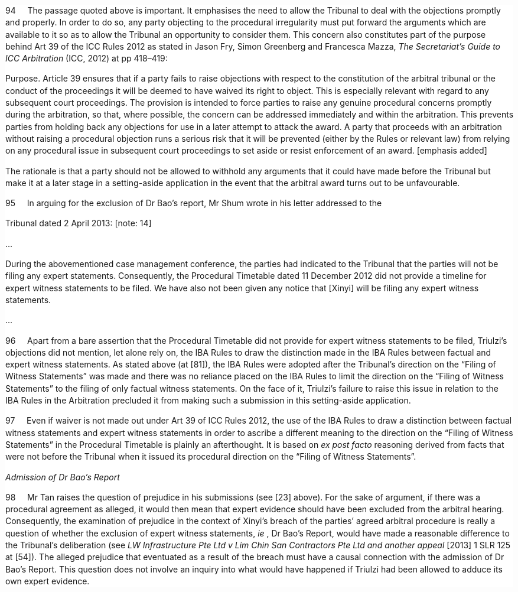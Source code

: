 94     The passage quoted above is important. It emphasises the need to allow the Tribunal to deal with the objections promptly and properly. In order to do so, any party objecting to the procedural irregularity must put forward the arguments which are available to it so as to allow the Tribunal an opportunity to consider them. This concern also constitutes part of the purpose behind Art 39 of the ICC Rules 2012 as stated in Jason Fry, Simon Greenberg and Francesca Mazza, _The Secretariat’s Guide to ICC Arbitration_ (ICC, 2012) at pp 418–419: 

 Purpose. Article 39 ensures that if a party fails to raise objections with respect to the constitution of the arbitral tribunal or the conduct of the proceedings it will be deemed to have waived its right to object. This is especially relevant with regard to any subsequent court proceedings. The provision is intended to force parties to raise any genuine procedural concerns promptly during the arbitration, so that, where possible, the concern can be addressed immediately and within the arbitration. This prevents parties from holding back any objections for use in a later attempt to attack the award. A party that proceeds with an arbitration without raising a procedural objection runs a serious risk that it will be prevented (either by the Rules or relevant law) from relying on any procedural issue in subsequent court proceedings to set aside or resist enforcement of an award. [emphasis added] 

The rationale is that a party should not be allowed to withhold any arguments that it could have made before the Tribunal but make it at a later stage in a setting-aside application in the event that the arbitral award turns out to be unfavourable. 


95     In arguing for the exclusion of Dr Bao’s report, Mr Shum wrote in his letter addressed to the 

Tribunal dated 2 April 2013: [note: 14] 

 ... 

 During the abovementioned case management conference, the parties had indicated to the Tribunal that the parties will not be filing any expert statements. Consequently, the Procedural Timetable dated 11 December 2012 did not provide a timeline for expert witness statements to be filed. We have also not been given any notice that [Xinyi] will be filing any expert witness statements. 

 ... 

96     Apart from a bare assertion that the Procedural Timetable did not provide for expert witness statements to be filed, Triulzi’s objections did not mention, let alone rely on, the IBA Rules to draw the distinction made in the IBA Rules between factual and expert witness statements. As stated above (at [81]), the IBA Rules were adopted after the Tribunal’s direction on the “Filing of Witness Statements” was made and there was no reliance placed on the IBA Rules to limit the direction on the “Filing of Witness Statements” to the filing of only factual witness statements. On the face of it, Triulzi’s failure to raise this issue in relation to the IBA Rules in the Arbitration precluded it from making such a submission in this setting-aside application. 

97     Even if waiver is not made out under Art 39 of ICC Rules 2012, the use of the IBA Rules to draw a distinction between factual witness statements and expert witness statements in order to ascribe a different meaning to the direction on the “Filing of Witness Statements” in the Procedural Timetable is plainly an afterthought. It is based on _ex post facto_ reasoning derived from facts that were not before the Tribunal when it issued its procedural direction on the “Filing of Witness Statements”. 

_Admission of Dr Bao’s Report_ 

98     Mr Tan raises the question of prejudice in his submissions (see [23] above). For the sake of argument, if there was a procedural agreement as alleged, it would then mean that expert evidence should have been excluded from the arbitral hearing. Consequently, the examination of prejudice in the context of Xinyi’s breach of the parties’ agreed arbitral procedure is really a question of whether the exclusion of expert witness statements, _ie_ , Dr Bao’s Report, would have made a reasonable difference to the Tribunal’s deliberation (see _LW Infrastructure Pte Ltd v Lim Chin San Contractors Pte Ltd and another appeal_ [2013] 1 SLR 125 at [54]). The alleged prejudice that eventuated as a result of the breach must have a causal connection with the admission of Dr Bao’s Report. This question does not involve an inquiry into what would have happened if Triulzi had been allowed to adduce its own expert evidence. 
